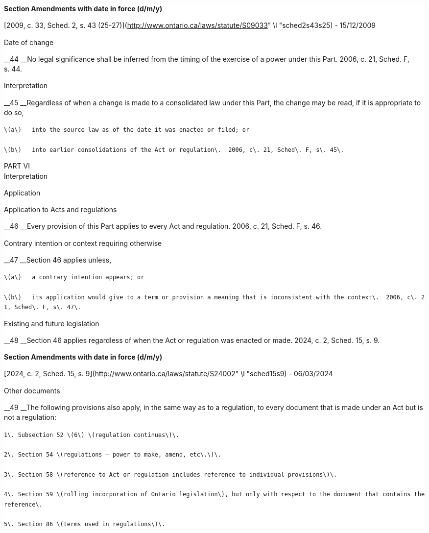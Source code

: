 __Section Amendments with date in force \(d/m/y\)__

[2009, c\. 33, Sched\. 2, s\. 43 \(25\-27\)](http://www.ontario.ca/laws/statute/S09033" \l "sched2s43s25) \- 15/12/2009

Date of change

<a id="BK51"></a>__44 __No legal significance shall be inferred from the timing of the exercise of a power under this Part\.  2006, c\. 21, Sched\. F, s\. 44\.

Interpretation

<a id="BK52"></a>__45 __Regardless of when a change is made to a consolidated law under this Part, the change may be read, if it is appropriate to do so,

	\(a\)	into the source law as of the date it was enacted or filed; or

	\(b\) 	into earlier consolidations of the Act or regulation\.  2006, c\. 21, Sched\. F, s\. 45\.

<a id="BK53"></a>PART VI  
Interpretation

<a id="BK54"></a>Application

Application to Acts and regulations

<a id="BK55"></a>__46 __Every provision of this Part applies to every Act and regulation\.  2006, c\. 21, Sched\. F, s\. 46\.

Contrary intention or context requiring otherwise

<a id="BK56"></a>__47 __Section 46 applies unless,

	\(a\)	a contrary intention appears; or

	\(b\)	its application would give to a term or provision a meaning that is inconsistent with the context\.  2006, c\. 21, Sched\. F, s\. 47\.

Existing and future legislation

<a id="BK57"></a>__48 __Section 46 applies regardless of when the Act or regulation was enacted or made\. 2024, c\. 2, Sched\. 15, s\. 9\.

__Section Amendments with date in force \(d/m/y\)__

[2024, c\. 2, Sched\. 15, s\. 9](http://www.ontario.ca/laws/statute/S24002" \l "sched15s9) \- 06/03/2024

Other documents

<a id="BK58"></a>__49 __The following provisions also apply, in the same way as to a regulation, to every document that is made under an Act but is not a regulation:

	1\.	Subsection 52 \(6\) \(regulation continues\)\. 

	2\.	Section 54 \(regulations – power to make, amend, etc\.\)\.

	3\.	Section 58 \(reference to Act or regulation includes reference to individual provisions\)\.

	4\.	Section 59 \(rolling incorporation of Ontario legislation\), but only with respect to the document that contains the reference\.

	5\.	Section 86 \(terms used in regulations\)\.
